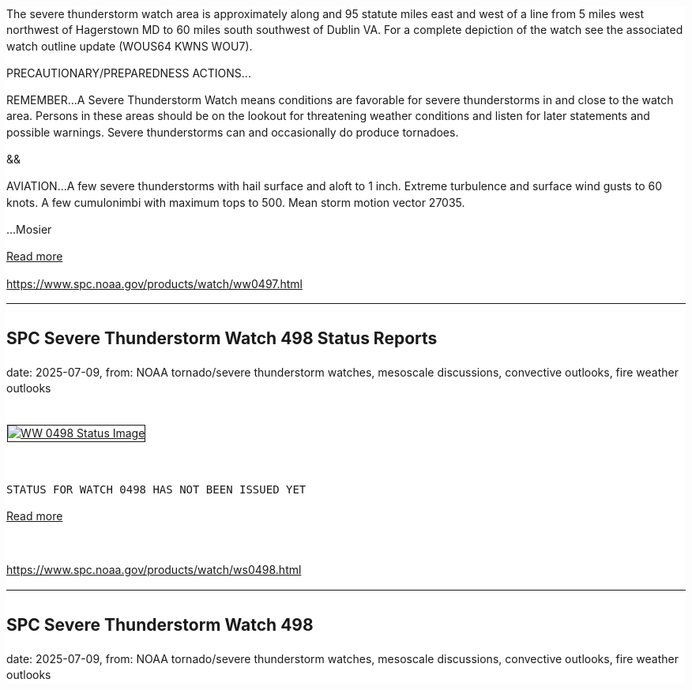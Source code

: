 The severe thunderstorm watch area is approximately along and 95
statute miles east and west of a line from 5 miles west northwest of
Hagerstown MD to 60 miles south southwest of Dublin VA. For a
complete depiction of the watch see the associated watch outline
update (WOUS64 KWNS WOU7).

PRECAUTIONARY/PREPAREDNESS ACTIONS...

REMEMBER...A Severe Thunderstorm Watch means conditions are
favorable for severe thunderstorms in and close to the watch area.
Persons in these areas should be on the lookout for threatening
weather conditions and listen for later statements and possible
warnings. Severe thunderstorms can and occasionally do produce
tornadoes.

&&

AVIATION...A few severe thunderstorms with hail surface and aloft to
1 inch. Extreme turbulence and surface wind gusts to 60 knots. A few
cumulonimbi with maximum tops to 500. Mean storm motion vector
27035.

...Mosier

</pre>
<a href="https://www.spc.noaa.gov/products/watch/ww0497.html">Read more</a>
 

<br> 

<https://www.spc.noaa.gov/products/watch/ww0497.html>

---

## SPC Severe Thunderstorm Watch 498 Status Reports

date: 2025-07-09, from: NOAA tornado/severe thunderstorm watches, mesoscale discussions, convective outlooks, fire weather outlooks

<br /><a href="https://www.spc.noaa.gov/products/watch/ws0498.html"><img src="https://www.spc.noaa.gov/products/watch/ww0498_radar.gif" border="1" alt="WW 0498 Status Image" hspace="1" vspace="1" width="525" height="459" align="center" /></a><pre>

STATUS FOR WATCH 0498 HAS NOT BEEN ISSUED YET
</pre>
<a href="https://www.spc.noaa.gov/products/watch/ws0498.html">Read more</a>
 

<br> 

<https://www.spc.noaa.gov/products/watch/ws0498.html>

---

## SPC Severe Thunderstorm Watch 498

date: 2025-07-09, from: NOAA tornado/severe thunderstorm watches, mesoscale discussions, convective outlooks, fire weather outlooks
